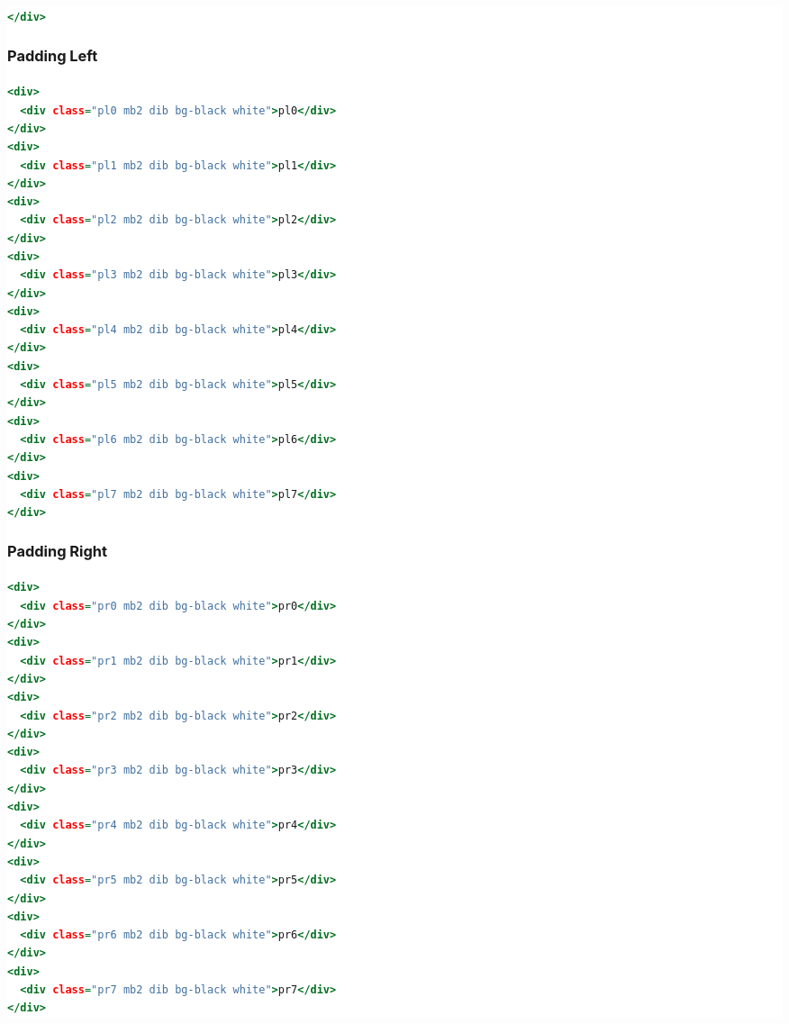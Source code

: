 ```.html
</div>
```

### Padding Left

```.html
<div>
  <div class="pl0 mb2 dib bg-black white">pl0</div>
</div>
<div>
  <div class="pl1 mb2 dib bg-black white">pl1</div>
</div>
<div>
  <div class="pl2 mb2 dib bg-black white">pl2</div>
</div>
<div>
  <div class="pl3 mb2 dib bg-black white">pl3</div>
</div>
<div>
  <div class="pl4 mb2 dib bg-black white">pl4</div>
</div>
<div>
  <div class="pl5 mb2 dib bg-black white">pl5</div>
</div>
<div>
  <div class="pl6 mb2 dib bg-black white">pl6</div>
</div>
<div>
  <div class="pl7 mb2 dib bg-black white">pl7</div>
</div>
```

### Padding Right

```.html
<div>
  <div class="pr0 mb2 dib bg-black white">pr0</div>
</div>
<div>
  <div class="pr1 mb2 dib bg-black white">pr1</div>
</div>
<div>
  <div class="pr2 mb2 dib bg-black white">pr2</div>
</div>
<div>
  <div class="pr3 mb2 dib bg-black white">pr3</div>
</div>
<div>
  <div class="pr4 mb2 dib bg-black white">pr4</div>
</div>
<div>
  <div class="pr5 mb2 dib bg-black white">pr5</div>
</div>
<div>
  <div class="pr6 mb2 dib bg-black white">pr6</div>
</div>
<div>
  <div class="pr7 mb2 dib bg-black white">pr7</div>
</div>
```
